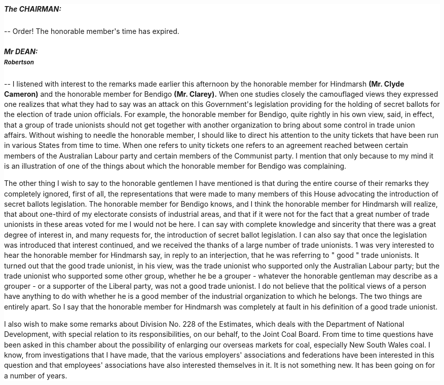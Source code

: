 ##### The CHAIRMAN:

-- Order! The honorable member's time has expired. 

##### Mr DEAN:<br><small class="text-muted">Robertson</small>

--  I listened with interest to the remarks made earlier this afternoon by the honorable member for Hindmarsh  **(Mr. Clyde Cameron)**  and the honorable member for Bendigo  **(Mr. Clarey).**  When one studies closely the camouflaged views they expressed one realizes that what they had to say was an attack on this Government's legislation providing for the holding of secret ballots for the election of trade union officials. For example, the honorable member for Bendigo, quite rightly in his own view, said, in effect, that a group of trade unionists should not get together with another organization to bring about some control in trade union affairs. Without wishing to needle the honorable member, I should like to direct his attention to the unity tickets that have been run in various States from time to time. When one refers to unity tickets one refers to an agreement reached between certain members of the Australian Labour party and certain members of the Communist party. I mention that only because to my mind it is an illustration of one of the things about which the honorable member for Bendigo was complaining. 

The other thing I wish to say to the honorable gentlemen I have mentioned is that during the entire course of their remarks they completely ignored, first of all, the representations that were made to many members of this House advocating the introduction of secret ballots legislation. The honorable member for Bendigo knows, and I think the honorable member for Hindmarsh will realize, that about one-third of my electorate consists of industrial areas, and that if it were not for the fact that a great number of trade unionists in these areas voted for me I would not be here. I can say with complete knowledge and sincerity that there was a great degree of interest in, and many requests for, the introduction of secret ballot legislation. I can also say that once the legislation was introduced that interest continued, and we received the thanks of a large number of trade unionists. 1 was very interested to hear the honorable member for Hindmarsh say, in reply to an interjection, that he was referring to " good " trade unionists. It turned out that the good trade unionist, in his view, was the trade unionist who supported only the Australian Labour party; but the trade unionist who supported some other group, whether he be a grouper - whatever the honorable gentleman may describe as a grouper - or a supporter of the Liberal party, was not a good trade unionist. I do not believe that the political views of a person have anything to do with whether he is a good member of the industrial organization to which he belongs. The two things are entirely apart. So I say that the honorable member for Hindmarsh was completely at fault in his definition of a good trade unionist. 

I also wish to make some remarks about Division No. 228 of the Estimates, which deals with the Department of National Development, with special relation to its responsibilities, on our behalf, to the Joint Coal Board. From time to time questions have been asked in this chamber about the possibility of enlarging our overseas markets for coal, especially New South Wales coal. I know, from investigations that I have made, that the various employers' associations and federations have been interested in this question and that employees' associations have also interested themselves in it. It is not something new. It has been going on for a number of years. 
